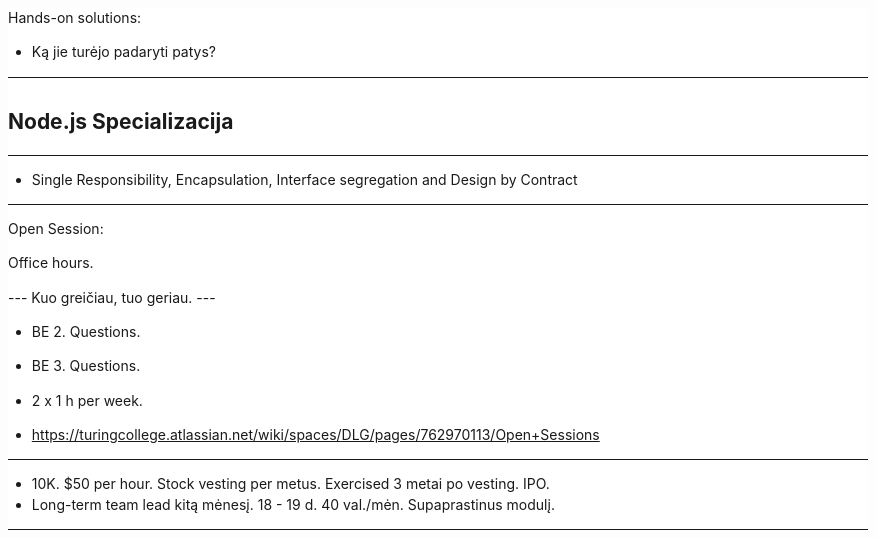 Hands-on solutions:

- Ką jie turėjo padaryti patys?

---

## Node.js Specializacija

---

- Single Responsibility, Encapsulation, Interface segregation and Design by Contract

--- --- ---

Open Session:

Office hours.

--- Kuo greičiau, tuo geriau. ---

- BE 2. Questions.
- BE 3. Questions.

- 2 x 1 h per week.
- https://turingcollege.atlassian.net/wiki/spaces/DLG/pages/762970113/Open+Sessions

--- --- ---

- 10K. $50 per hour. Stock vesting per metus. Exercised 3 metai po vesting. IPO.
- Long-term team lead kitą mėnesį. 18 - 19 d. 40 val./mėn. Supaprastinus modulį.

--- --- ---



